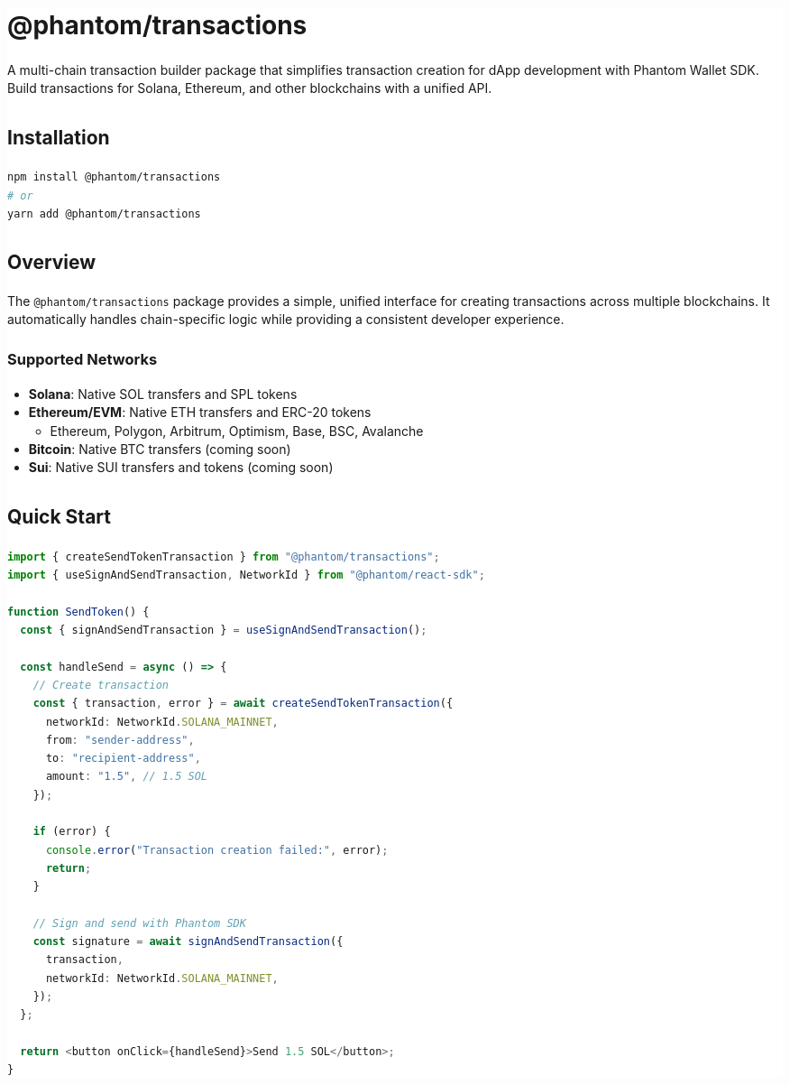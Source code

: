 # @phantom/transactions

A multi-chain transaction builder package that simplifies transaction creation for dApp development with Phantom Wallet SDK. Build transactions for Solana, Ethereum, and other blockchains with a unified API.

## Installation

```bash
npm install @phantom/transactions
# or
yarn add @phantom/transactions
```

## Overview

The `@phantom/transactions` package provides a simple, unified interface for creating transactions across multiple blockchains. It automatically handles chain-specific logic while providing a consistent developer experience.

### Supported Networks

- **Solana**: Native SOL transfers and SPL tokens
- **Ethereum/EVM**: Native ETH transfers and ERC-20 tokens
  - Ethereum, Polygon, Arbitrum, Optimism, Base, BSC, Avalanche
- **Bitcoin**: Native BTC transfers (coming soon)
- **Sui**: Native SUI transfers and tokens (coming soon)

## Quick Start

```typescript
import { createSendTokenTransaction } from "@phantom/transactions";
import { useSignAndSendTransaction, NetworkId } from "@phantom/react-sdk";

function SendToken() {
  const { signAndSendTransaction } = useSignAndSendTransaction();

  const handleSend = async () => {
    // Create transaction
    const { transaction, error } = await createSendTokenTransaction({
      networkId: NetworkId.SOLANA_MAINNET,
      from: "sender-address",
      to: "recipient-address", 
      amount: "1.5", // 1.5 SOL
    });

    if (error) {
      console.error("Transaction creation failed:", error);
      return;
    }

    // Sign and send with Phantom SDK
    const signature = await signAndSendTransaction({
      transaction,
      networkId: NetworkId.SOLANA_MAINNET,
    });
  };

  return <button onClick={handleSend}>Send 1.5 SOL</button>;
}
```
